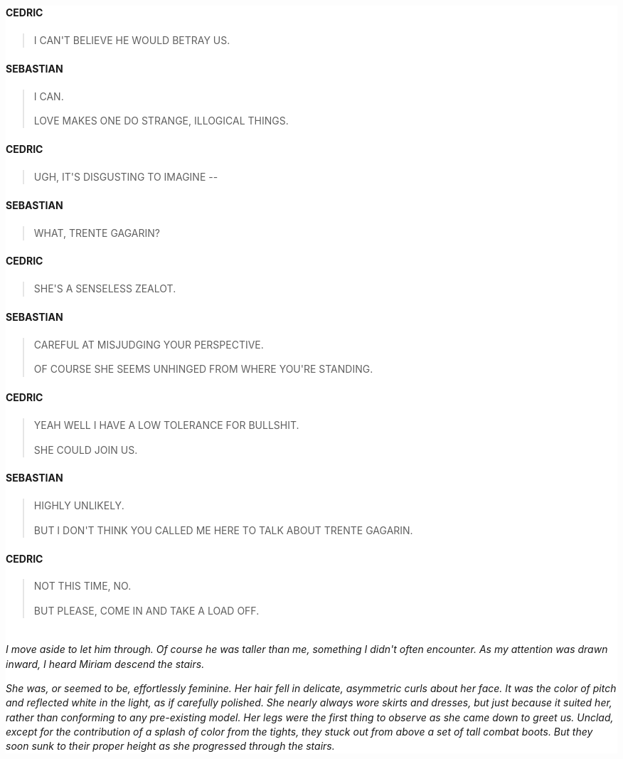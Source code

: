 #### CEDRIC 

> I CAN'T BELIEVE HE WOULD BETRAY US.

#### SEBASTIAN 

> I CAN. 
> 
> LOVE MAKES ONE DO STRANGE, ILLOGICAL THINGS.

#### CEDRIC 

> UGH, IT'S DISGUSTING TO IMAGINE --

#### SEBASTIAN 

> WHAT, TRENTE GAGARIN?

#### CEDRIC 

> SHE'S A SENSELESS ZEALOT.

#### SEBASTIAN 

> CAREFUL AT MISJUDGING YOUR PERSPECTIVE.
> 
> OF COURSE SHE SEEMS UNHINGED FROM WHERE YOU'RE STANDING.

#### CEDRIC 

> YEAH WELL I HAVE A LOW TOLERANCE FOR BULLSHIT.
> 
> SHE COULD JOIN US.

#### SEBASTIAN 

> HIGHLY UNLIKELY.
> 
> BUT I DON'T THINK YOU CALLED ME HERE TO TALK ABOUT TRENTE GAGARIN.

#### CEDRIC 

> NOT THIS TIME, NO.
> 
> BUT PLEASE, COME IN AND TAKE A LOAD OFF.

<br><i>I move aside to let him through. Of course he was taller than me, something I didn't often encounter. As my attention was drawn inward, I heard Miriam descend the stairs.</i>

<i>She was, or seemed to be, effortlessly feminine. Her hair fell in delicate, asymmetric curls about her face. It was the color of pitch and reflected white in the light, as if carefully polished. She nearly always wore skirts and dresses, but just because it suited her, rather than conforming to any pre-existing model. Her legs were the first thing to observe as she came down to greet us. Unclad, except for the contribution of a splash of color from the tights, they stuck out from above a set of tall combat boots. But they soon sunk to their proper height as she progressed through the stairs.</i>
